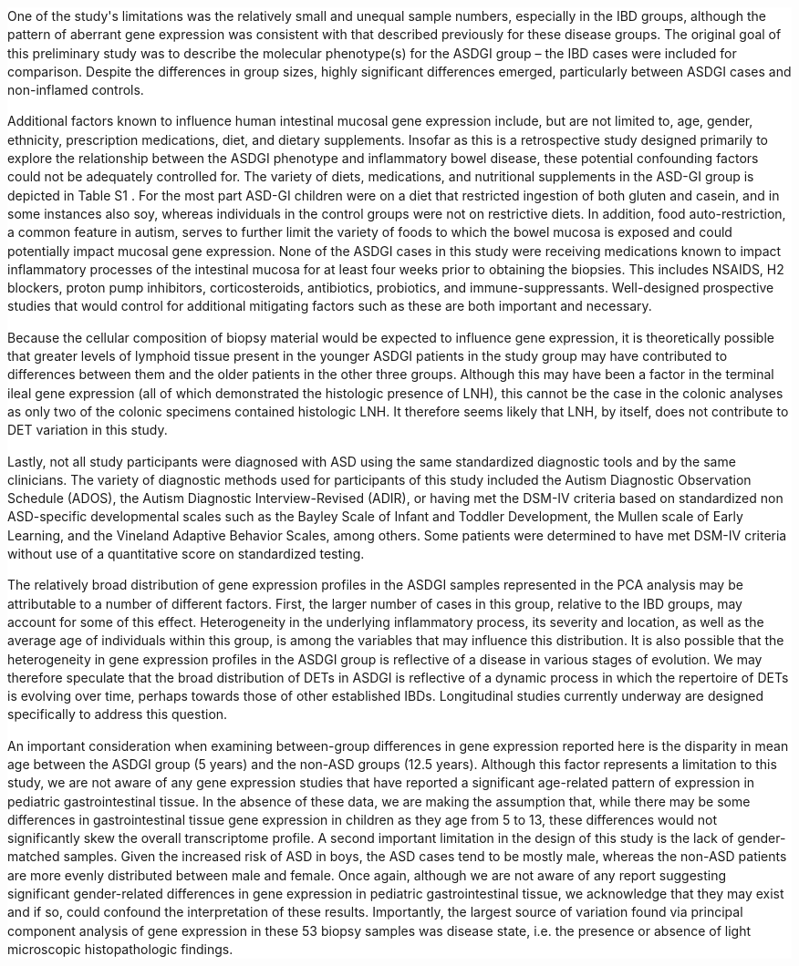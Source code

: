 One of the study's limitations was the relatively small and unequal sample numbers, especially in the IBD groups, although the pattern of aberrant gene expression was consistent with that described previously for these disease groups. The original goal of this preliminary study was to describe the molecular phenotype(s) for the ASDGI group – the IBD cases were included for comparison. Despite the differences in group sizes, highly significant differences emerged, particularly between ASDGI cases and non-inflamed controls.

Additional factors known to influence human intestinal mucosal gene expression include, but are not limited to, age, gender, ethnicity, prescription medications, diet, and dietary supplements. Insofar as this is a retrospective study designed primarily to explore the relationship between the ASDGI phenotype and inflammatory bowel disease, these potential confounding factors could not be adequately controlled for. The variety of diets, medications, and nutritional supplements in the ASD-GI group is depicted in Table S1 . For the most part ASD-GI children were on a diet that restricted ingestion of both gluten and casein, and in some instances also soy, whereas individuals in the control groups were not on restrictive diets. In addition, food auto-restriction, a common feature in autism, serves to further limit the variety of foods to which the bowel mucosa is exposed and could potentially impact mucosal gene expression. None of the ASDGI cases in this study were receiving medications known to impact inflammatory processes of the intestinal mucosa for at least four weeks prior to obtaining the biopsies. This includes NSAIDS, H2 blockers, proton pump inhibitors, corticosteroids, antibiotics, probiotics, and immune-suppressants. Well-designed prospective studies that would control for additional mitigating factors such as these are both important and necessary.

Because the cellular composition of biopsy material would be expected to influence gene expression, it is theoretically possible that greater levels of lymphoid tissue present in the younger ASDGI patients in the study group may have contributed to differences between them and the older patients in the other three groups. Although this may have been a factor in the terminal ileal gene expression (all of which demonstrated the histologic presence of LNH), this cannot be the case in the colonic analyses as only two of the colonic specimens contained histologic LNH. It therefore seems likely that LNH, by itself, does not contribute to DET variation in this study.

Lastly, not all study participants were diagnosed with ASD using the same standardized diagnostic tools and by the same clinicians. The variety of diagnostic methods used for participants of this study included the Autism Diagnostic Observation Schedule (ADOS), the Autism Diagnostic Interview-Revised (ADIR), or having met the DSM-IV criteria based on standardized non ASD-specific developmental scales such as the Bayley Scale of Infant and Toddler Development, the Mullen scale of Early Learning, and the Vineland Adaptive Behavior Scales, among others. Some patients were determined to have met DSM-IV criteria without use of a quantitative score on standardized testing.

The relatively broad distribution of gene expression profiles in the ASDGI samples represented in the PCA analysis may be attributable to a number of different factors. First, the larger number of cases in this group, relative to the IBD groups, may account for some of this effect. Heterogeneity in the underlying inflammatory process, its severity and location, as well as the average age of individuals within this group, is among the variables that may influence this distribution. It is also possible that the heterogeneity in gene expression profiles in the ASDGI group is reflective of a disease in various stages of evolution. We may therefore speculate that the broad distribution of DETs in ASDGI is reflective of a dynamic process in which the repertoire of DETs is evolving over time, perhaps towards those of other established IBDs. Longitudinal studies currently underway are designed specifically to address this question.

An important consideration when examining between-group differences in gene expression reported here is the disparity in mean age between the ASDGI group (5 years) and the non-ASD groups (12.5 years). Although this factor represents a limitation to this study, we are not aware of any gene expression studies that have reported a significant age-related pattern of expression in pediatric gastrointestinal tissue. In the absence of these data, we are making the assumption that, while there may be some differences in gastrointestinal tissue gene expression in children as they age from 5 to 13, these differences would not significantly skew the overall transcriptome profile. A second important limitation in the design of this study is the lack of gender-matched samples. Given the increased risk of ASD in boys, the ASD cases tend to be mostly male, whereas the non-ASD patients are more evenly distributed between male and female. Once again, although we are not aware of any report suggesting significant gender-related differences in gene expression in pediatric gastrointestinal tissue, we acknowledge that they may exist and if so, could confound the interpretation of these results. Importantly, the largest source of variation found via principal component analysis of gene expression in these 53 biopsy samples was disease state, i.e. the presence or absence of light microscopic histopathologic findings.
